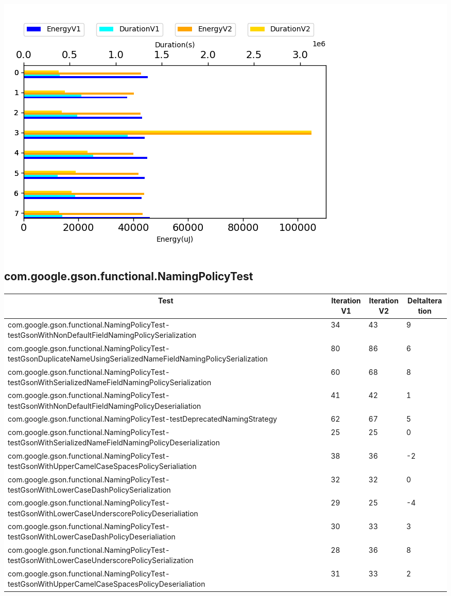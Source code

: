 ![](./com.google.gson.functional.TypeAdapterPrecedenceTest-graph.png)

## com.google.gson.functional.NamingPolicyTest

| Test | IterationV1 | IterationV2 | DeltaIteration |
| --- | --- | --- | --- |
| com.google.gson.functional.NamingPolicyTest-testGsonWithNonDefaultFieldNamingPolicySerialization | 34 | 43 | 9 |
| com.google.gson.functional.NamingPolicyTest-testGsonDuplicateNameUsingSerializedNameFieldNamingPolicySerialization | 80 | 86 | 6 |
| com.google.gson.functional.NamingPolicyTest-testGsonWithSerializedNameFieldNamingPolicySerialization | 60 | 68 | 8 |
| com.google.gson.functional.NamingPolicyTest-testGsonWithNonDefaultFieldNamingPolicyDeserialiation | 41 | 42 | 1 |
| com.google.gson.functional.NamingPolicyTest-testDeprecatedNamingStrategy | 62 | 67 | 5 |
| com.google.gson.functional.NamingPolicyTest-testGsonWithSerializedNameFieldNamingPolicyDeserialization | 25 | 25 | 0 |
| com.google.gson.functional.NamingPolicyTest-testGsonWithUpperCamelCaseSpacesPolicySerialiation | 38 | 36 | -2 |
| com.google.gson.functional.NamingPolicyTest-testGsonWithLowerCaseDashPolicySerialization | 32 | 32 | 0 |
| com.google.gson.functional.NamingPolicyTest-testGsonWithLowerCaseUnderscorePolicyDeserialiation | 29 | 25 | -4 |
| com.google.gson.functional.NamingPolicyTest-testGsonWithLowerCaseDashPolicyDeserialiation | 30 | 33 | 3 |
| com.google.gson.functional.NamingPolicyTest-testGsonWithLowerCaseUnderscorePolicySerialization | 28 | 36 | 8 |
| com.google.gson.functional.NamingPolicyTest-testGsonWithUpperCamelCaseSpacesPolicyDeserialiation | 31 | 33 | 2 |
